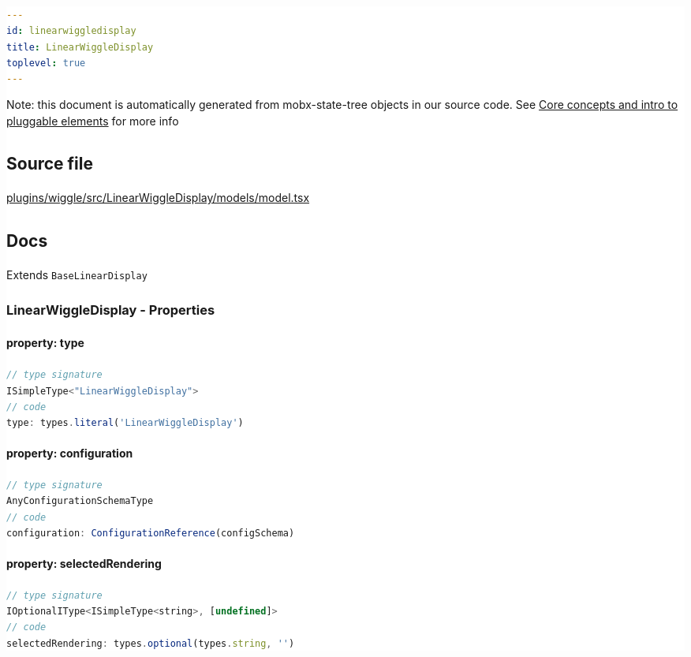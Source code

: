 ```yaml
---
id: linearwiggledisplay
title: LinearWiggleDisplay
toplevel: true
---
```



Note: this document is automatically generated from mobx-state-tree objects in
our source code. See [Core concepts and intro to pluggable
elements](/docs/developer_guide/) for more info



## Source file

[plugins/wiggle/src/LinearWiggleDisplay/models/model.tsx](https://github.com/GMOD/jbrowse-components/blob/main/plugins/wiggle/src/LinearWiggleDisplay/models/model.tsx)


## Docs


Extends `BaseLinearDisplay`



### LinearWiggleDisplay - Properties
#### property: type



```js
// type signature
ISimpleType<"LinearWiggleDisplay">
// code
type: types.literal('LinearWiggleDisplay')
```

#### property: configuration



```js
// type signature
AnyConfigurationSchemaType
// code
configuration: ConfigurationReference(configSchema)
```

#### property: selectedRendering



```js
// type signature
IOptionalIType<ISimpleType<string>, [undefined]>
// code
selectedRendering: types.optional(types.string, '')
```
